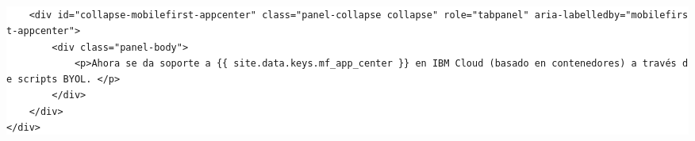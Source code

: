         <div id="collapse-mobilefirst-appcenter" class="panel-collapse collapse" role="tabpanel" aria-labelledby="mobilefirst-appcenter">
            <div class="panel-body">
                <p>Ahora se da soporte a {{ site.data.keys.mf_app_center }} en IBM Cloud (basado en contenedores) a través de scripts BYOL. </p>
            </div>
        </div>
    </div>
</div>
